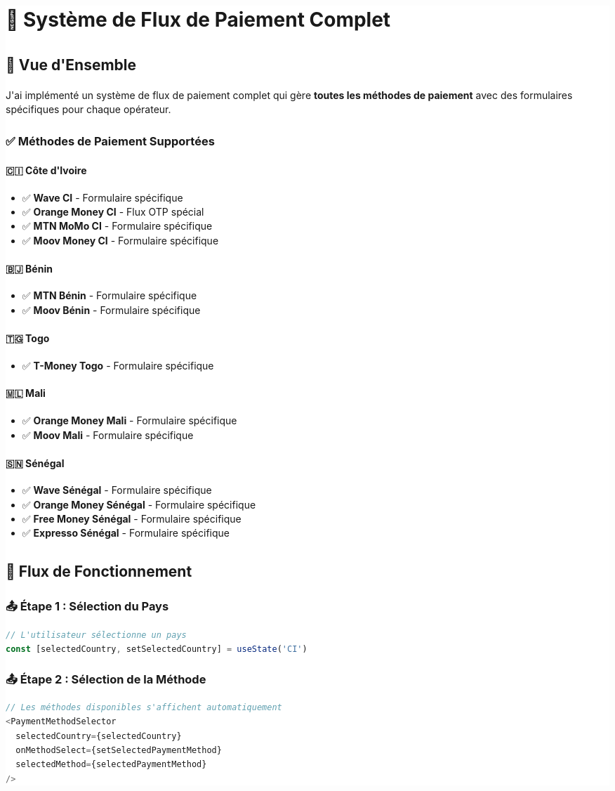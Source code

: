 # 🚀 Système de Flux de Paiement Complet

## 🎯 **Vue d'Ensemble**

J'ai implémenté un système de flux de paiement complet qui gère **toutes les méthodes de paiement** avec des formulaires spécifiques pour chaque opérateur.

### **✅ Méthodes de Paiement Supportées**

#### **🇨🇮 Côte d'Ivoire**
- ✅ **Wave CI** - Formulaire spécifique
- ✅ **Orange Money CI** - Flux OTP spécial
- ✅ **MTN MoMo CI** - Formulaire spécifique
- ✅ **Moov Money CI** - Formulaire spécifique

#### **🇧🇯 Bénin**
- ✅ **MTN Bénin** - Formulaire spécifique
- ✅ **Moov Bénin** - Formulaire spécifique

#### **🇹🇬 Togo**
- ✅ **T-Money Togo** - Formulaire spécifique

#### **🇲🇱 Mali**
- ✅ **Orange Money Mali** - Formulaire spécifique
- ✅ **Moov Mali** - Formulaire spécifique

#### **🇸🇳 Sénégal**
- ✅ **Wave Sénégal** - Formulaire spécifique
- ✅ **Orange Money Sénégal** - Formulaire spécifique
- ✅ **Free Money Sénégal** - Formulaire spécifique
- ✅ **Expresso Sénégal** - Formulaire spécifique

## 🔄 **Flux de Fonctionnement**

### **📤 Étape 1 : Sélection du Pays**
```typescript
// L'utilisateur sélectionne un pays
const [selectedCountry, setSelectedCountry] = useState('CI')
```

### **📤 Étape 2 : Sélection de la Méthode**
```typescript
// Les méthodes disponibles s'affichent automatiquement
<PaymentMethodSelector
  selectedCountry={selectedCountry}
  onMethodSelect={setSelectedPaymentMethod}
  selectedMethod={selectedPaymentMethod}
/>
```

